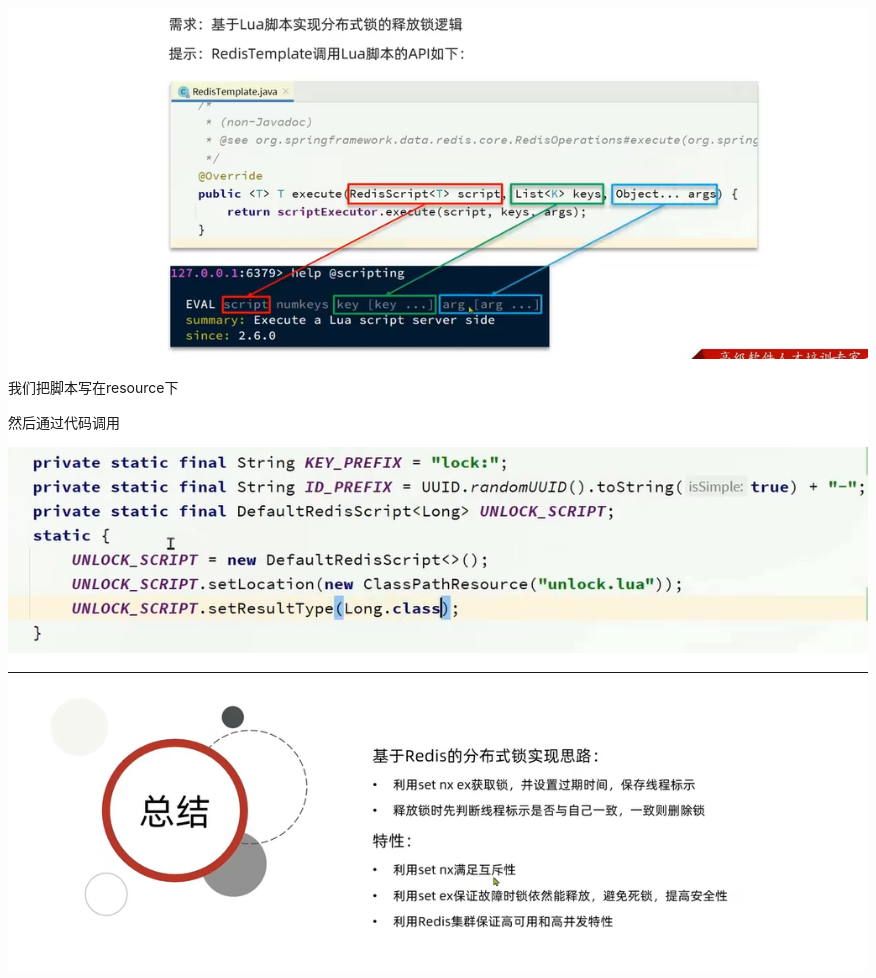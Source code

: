 ![image-20241107232627226](../images/typora-user-images/image-20241107232627226.png)

我们把脚本写在resource下

然后通过代码调用

![image-20241107233034796](../images/typora-user-images/image-20241107233034796.png)



---



![image-20241107233344424](../images/typora-user-images/image-20241107233344424.png)
